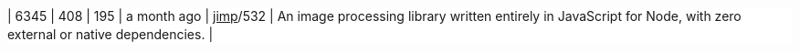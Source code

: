 | 6345 | 408 | 195 | a month ago | [jimp](https://github.com/oliver-moran/jimp)/532 | An image processing library written entirely in JavaScript for Node, with zero external or native dependencies. |
